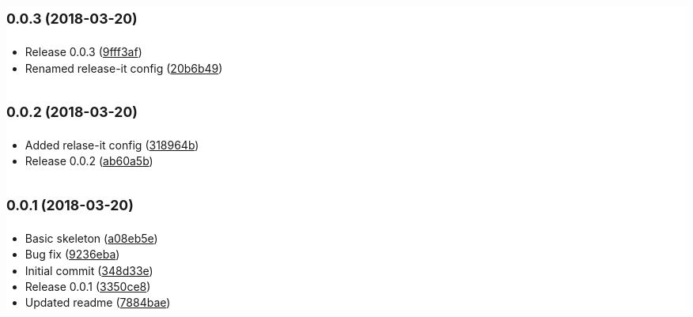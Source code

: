 

<a name="0.0.3"></a>
## <small>0.0.3 (2018-03-20)</small>

* Release 0.0.3 ([9fff3af](https://github.com/snowballdigital/react-basket/commit/9fff3af))
* Renamed release-it config ([20b6b49](https://github.com/snowballdigital/react-basket/commit/20b6b49))



<a name="0.0.2"></a>
## <small>0.0.2 (2018-03-20)</small>

* Added relase-it config ([318964b](https://github.com/snowballdigital/react-basket/commit/318964b))
* Release 0.0.2 ([ab60a5b](https://github.com/snowballdigital/react-basket/commit/ab60a5b))



<a name="0.0.1"></a>
## <small>0.0.1 (2018-03-20)</small>

* Basic skeleton ([a08eb5e](https://github.com/snowballdigital/react-basket/commit/a08eb5e))
* Bug fix ([9236eba](https://github.com/snowballdigital/react-basket/commit/9236eba))
* Initial commit ([348d33e](https://github.com/snowballdigital/react-basket/commit/348d33e))
* Release 0.0.1 ([3350ce8](https://github.com/snowballdigital/react-basket/commit/3350ce8))
* Updated readme ([7884bae](https://github.com/snowballdigital/react-basket/commit/7884bae))



